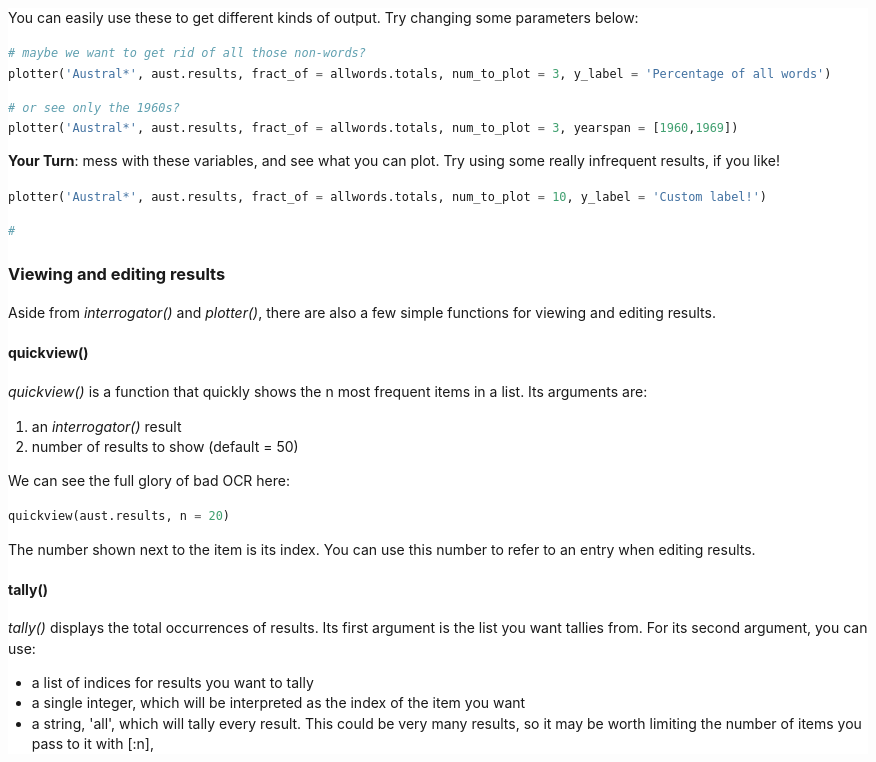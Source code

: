 You can easily use these to get different kinds of output. Try changing some
parameters below:

```python
# maybe we want to get rid of all those non-words?
plotter('Austral*', aust.results, fract_of = allwords.totals, num_to_plot = 3, y_label = 'Percentage of all words')
```

```python
# or see only the 1960s?
plotter('Austral*', aust.results, fract_of = allwords.totals, num_to_plot = 3, yearspan = [1960,1969])
```

**Your Turn**: mess with these variables, and see what you can plot. Try using
some really infrequent results, if you like!

```python
plotter('Austral*', aust.results, fract_of = allwords.totals, num_to_plot = 10, y_label = 'Custom label!')
```

```python
#
```

### Viewing and editing results

Aside from *interrogator()* and *plotter()*, there are also a few simple
functions for viewing and editing results.

#### quickview()

*quickview()* is a function that quickly shows the n most frequent items in a
list. Its arguments are:

1. an *interrogator()* result
2. number of results to show (default = 50)

We can see the full glory of bad OCR here:

```python
quickview(aust.results, n = 20)
```

The number shown next to the item is its index. You can use this number to refer
to an entry when editing results.

#### tally()

*tally()* displays the total occurrences of results. Its first argument is the
list you want tallies from. For its second argument, you can use:

* a list of indices for results you want to tally
* a single integer, which will be interpreted as the index of the item you want
* a string, 'all', which will tally every result. This could be very many
results, so it may be worth limiting the number of items you pass to it with
[:n],
